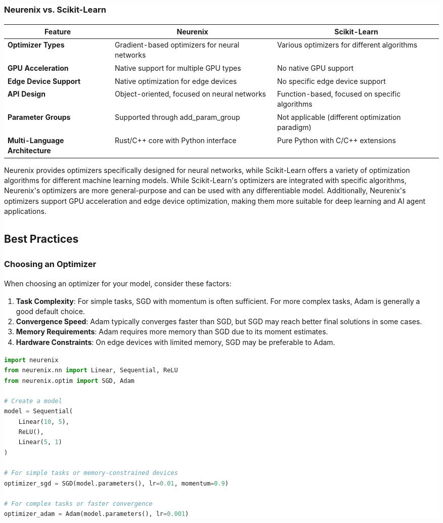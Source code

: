 ### Neurenix vs. Scikit-Learn

| Feature | Neurenix | Scikit-Learn |
|---------|----------|--------------|
| **Optimizer Types** | Gradient-based optimizers for neural networks | Various optimizers for different algorithms |
| **GPU Acceleration** | Native support for multiple GPU types | No native GPU support |
| **Edge Device Support** | Native optimization for edge devices | No specific edge device support |
| **API Design** | Object-oriented, focused on neural networks | Function-based, focused on specific algorithms |
| **Parameter Groups** | Supported through add_param_group | Not applicable (different optimization paradigm) |
| **Multi-Language Architecture** | Rust/C++ core with Python interface | Pure Python with C/C++ extensions |

Neurenix provides optimizers specifically designed for neural networks, while Scikit-Learn offers a variety of optimization algorithms for different machine learning models. While Scikit-Learn's optimizers are integrated with specific algorithms, Neurenix's optimizers are more general-purpose and can be used with any differentiable model. Additionally, Neurenix's optimizers support GPU acceleration and edge device optimization, making them more suitable for deep learning and AI agent applications.

## Best Practices

### Choosing an Optimizer

When choosing an optimizer for your model, consider these factors:

1. **Task Complexity**: For simple tasks, SGD with momentum is often sufficient. For more complex tasks, Adam is generally a good default choice.
2. **Convergence Speed**: Adam typically converges faster than SGD, but SGD may reach better final solutions in some cases.
3. **Memory Requirements**: Adam requires more memory than SGD due to its moment estimates.
4. **Hardware Constraints**: On edge devices with limited memory, SGD may be preferable to Adam.

```python
import neurenix
from neurenix.nn import Linear, Sequential, ReLU
from neurenix.optim import SGD, Adam

# Create a model
model = Sequential(
    Linear(10, 5),
    ReLU(),
    Linear(5, 1)
)

# For simple tasks or memory-constrained devices
optimizer_sgd = SGD(model.parameters(), lr=0.01, momentum=0.9)

# For complex tasks or faster convergence
optimizer_adam = Adam(model.parameters(), lr=0.001)
```
